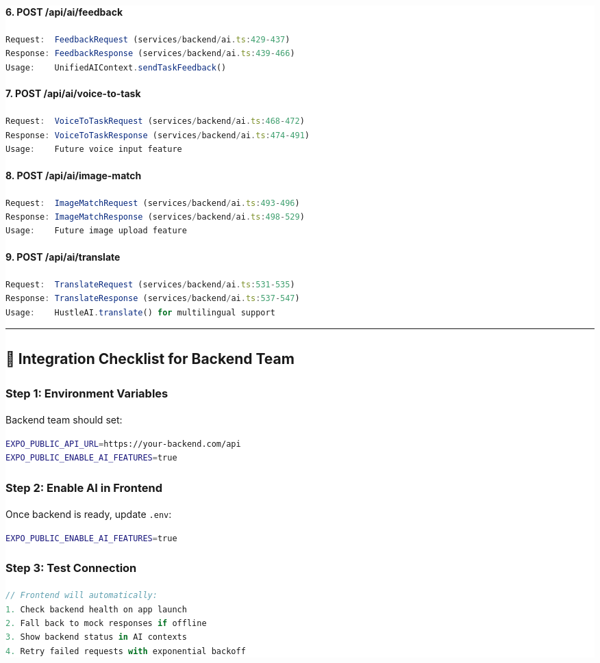#### **6. POST /api/ai/feedback**
```typescript
Request:  FeedbackRequest (services/backend/ai.ts:429-437)
Response: FeedbackResponse (services/backend/ai.ts:439-466)
Usage:    UnifiedAIContext.sendTaskFeedback()
```

#### **7. POST /api/ai/voice-to-task**
```typescript
Request:  VoiceToTaskRequest (services/backend/ai.ts:468-472)
Response: VoiceToTaskResponse (services/backend/ai.ts:474-491)
Usage:    Future voice input feature
```

#### **8. POST /api/ai/image-match**
```typescript
Request:  ImageMatchRequest (services/backend/ai.ts:493-496)
Response: ImageMatchResponse (services/backend/ai.ts:498-529)
Usage:    Future image upload feature
```

#### **9. POST /api/ai/translate**
```typescript
Request:  TranslateRequest (services/backend/ai.ts:531-535)
Response: TranslateResponse (services/backend/ai.ts:537-547)
Usage:    HustleAI.translate() for multilingual support
```

---

## 📝 Integration Checklist for Backend Team

### **Step 1: Environment Variables**
Backend team should set:
```bash
EXPO_PUBLIC_API_URL=https://your-backend.com/api
EXPO_PUBLIC_ENABLE_AI_FEATURES=true
```

### **Step 2: Enable AI in Frontend**
Once backend is ready, update `.env`:
```bash
EXPO_PUBLIC_ENABLE_AI_FEATURES=true
```

### **Step 3: Test Connection**
```typescript
// Frontend will automatically:
1. Check backend health on app launch
2. Fall back to mock responses if offline
3. Show backend status in AI contexts
4. Retry failed requests with exponential backoff
```
